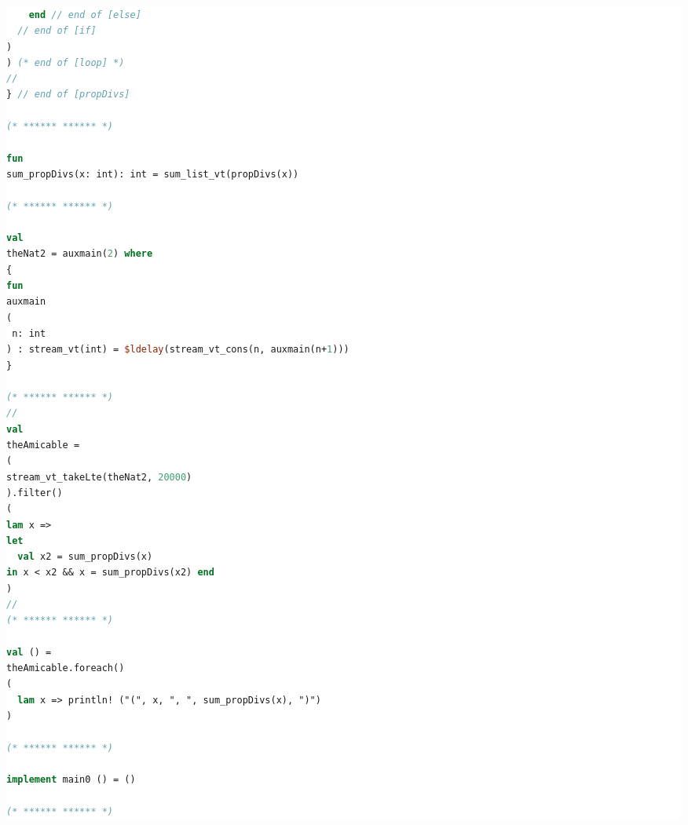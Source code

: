 ```ATS
    end // end of [else]
  // end of [if]
)
) (* end of [loop] *)
//
} // end of [propDivs]

(* ****** ****** *)

fun
sum_propDivs(x: int): int = sum_list_vt(propDivs(x))

(* ****** ****** *)

val
theNat2 = auxmain(2) where
{
fun
auxmain
(
 n: int
) : stream_vt(int) = $ldelay(stream_vt_cons(n, auxmain(n+1)))
}

(* ****** ****** *)
//
val
theAmicable =
(
stream_vt_takeLte(theNat2, 20000)
).filter()
(
lam x =>
let
  val x2 = sum_propDivs(x)
in x < x2 && x = sum_propDivs(x2) end
)
//
(* ****** ****** *)

val () =
theAmicable.foreach()
(
  lam x => println! ("(", x, ", ", sum_propDivs(x), ")")
)

(* ****** ****** *)

implement main0 () = ()

(* ****** ****** *)

```
